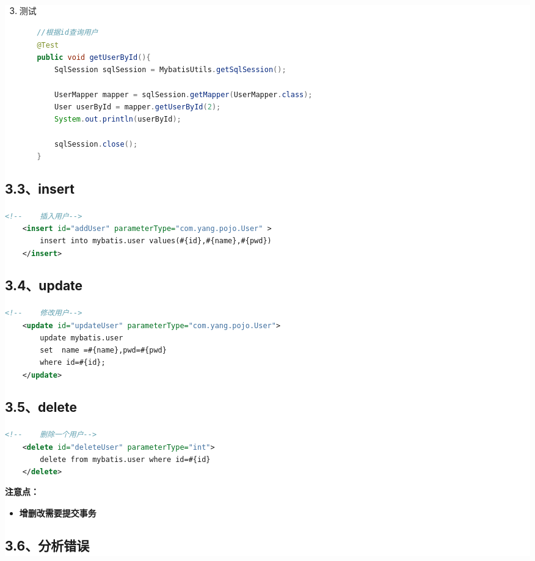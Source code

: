 
3. 测试

   ```java
       //根据id查询用户
       @Test
       public void getUserById(){
           SqlSession sqlSession = MybatisUtils.getSqlSession();
   
           UserMapper mapper = sqlSession.getMapper(UserMapper.class);
           User userById = mapper.getUserById(2);
           System.out.println(userById);
   
           sqlSession.close();
       }
   ```

   

## 3.3、insert

```xml
<!--    插入用户-->
    <insert id="addUser" parameterType="com.yang.pojo.User" >
        insert into mybatis.user values(#{id},#{name},#{pwd})
    </insert>
```



## 3.4、update

```xml
<!--    修改用户-->
    <update id="updateUser" parameterType="com.yang.pojo.User">
        update mybatis.user
        set  name =#{name},pwd=#{pwd}
        where id=#{id};
    </update>
```



## 3.5、delete

```xml
<!--    删除一个用户-->
    <delete id="deleteUser" parameterType="int">
        delete from mybatis.user where id=#{id}
    </delete>
```

**注意点：**

- **增删改需要提交事务**

## 3.6、分析错误
